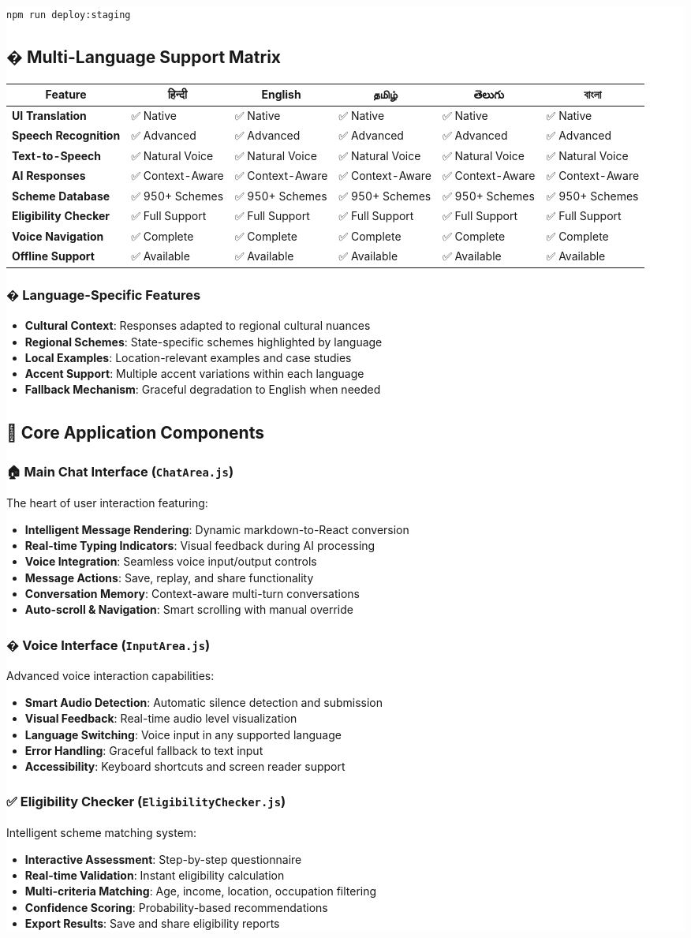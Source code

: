 ```bash
npm run deploy:staging
```

## � Multi-Language Support Matrix

| Feature | हिन्दी | English | தமிழ் | తెలుగు | বাংলা |
|---------|--------|---------|-------|--------|-------|
| **UI Translation** | ✅ Native | ✅ Native | ✅ Native | ✅ Native | ✅ Native |
| **Speech Recognition** | ✅ Advanced | ✅ Advanced | ✅ Advanced | ✅ Advanced | ✅ Advanced |
| **Text-to-Speech** | ✅ Natural Voice | ✅ Natural Voice | ✅ Natural Voice | ✅ Natural Voice | ✅ Natural Voice |
| **AI Responses** | ✅ Context-Aware | ✅ Context-Aware | ✅ Context-Aware | ✅ Context-Aware | ✅ Context-Aware |
| **Scheme Database** | ✅ 950+ Schemes | ✅ 950+ Schemes | ✅ 950+ Schemes | ✅ 950+ Schemes | ✅ 950+ Schemes |
| **Eligibility Checker** | ✅ Full Support | ✅ Full Support | ✅ Full Support | ✅ Full Support | ✅ Full Support |
| **Voice Navigation** | ✅ Complete | ✅ Complete | ✅ Complete | ✅ Complete | ✅ Complete |
| **Offline Support** | ✅ Available | ✅ Available | ✅ Available | ✅ Available | ✅ Available |

### � **Language-Specific Features**
- **Cultural Context**: Responses adapted to regional cultural nuances
- **Regional Schemes**: State-specific schemes highlighted by language
- **Local Examples**: Location-relevant examples and case studies
- **Accent Support**: Multiple accent variations within each language
- **Fallback Mechanism**: Graceful degradation to English when needed

## 🎨 Core Application Components

### 🏠 **Main Chat Interface (`ChatArea.js`)**
The heart of user interaction featuring:
- **Intelligent Message Rendering**: Dynamic markdown-to-React conversion
- **Real-time Typing Indicators**: Visual feedback during AI processing  
- **Voice Integration**: Seamless voice input/output controls
- **Message Actions**: Save, replay, and share functionality
- **Conversation Memory**: Context-aware multi-turn conversations
- **Auto-scroll & Navigation**: Smart scrolling with manual override

### � **Voice Interface (`InputArea.js`)**
Advanced voice interaction capabilities:
- **Smart Audio Detection**: Automatic silence detection and submission
- **Visual Feedback**: Real-time audio level visualization
- **Language Switching**: Voice input in any supported language
- **Error Handling**: Graceful fallback to text input
- **Accessibility**: Keyboard shortcuts and screen reader support

### ✅ **Eligibility Checker (`EligibilityChecker.js`)**
Intelligent scheme matching system:
- **Interactive Assessment**: Step-by-step questionnaire
- **Real-time Validation**: Instant eligibility calculation
- **Multi-criteria Matching**: Age, income, location, occupation filtering
- **Confidence Scoring**: Probability-based recommendations
- **Export Results**: Save and share eligibility reports
